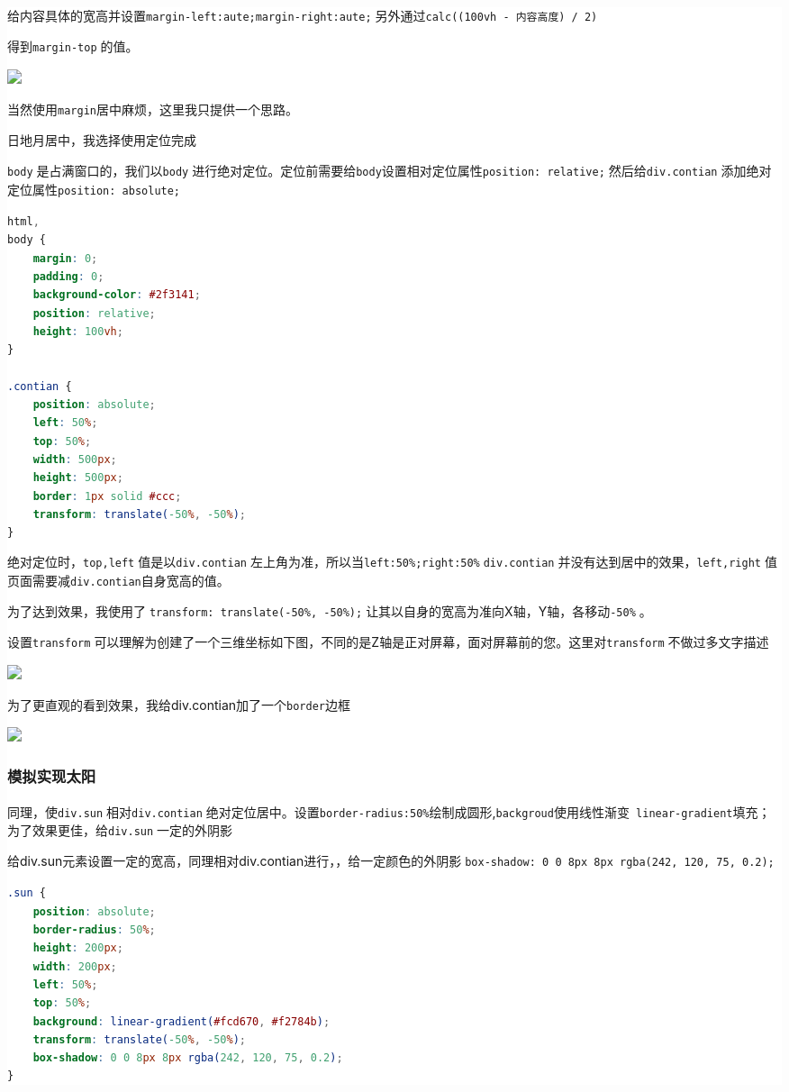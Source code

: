 给内容具体的宽高并设置`margin-left:aute;margin-right:aute;` 另外通过`calc((100vh - 内容高度) / 2)`

得到`margin-top` 的值。

![](https://i.bmp.ovh/imgs/2021/11/83fcc6f248e00c56.png)

当然使用`margin`居中麻烦，这里我只提供一个思路。

日地月居中，我选择使用定位完成

`body` 是占满窗口的，我们以`body` 进行绝对定位。定位前需要给`body`设置相对定位属性`position: relative;` 然后给`div.contian` 添加绝对定位属性`position: absolute;`

```css
html,
body {
    margin: 0;
    padding: 0;
    background-color: #2f3141;
    position: relative;
    height: 100vh;
}

.contian {
    position: absolute;
    left: 50%;
    top: 50%;
    width: 500px;
    height: 500px;
    border: 1px solid #ccc;
    transform: translate(-50%, -50%);
}
```


绝对定位时，`top,left` 值是以`div.contian` 左上角为准，所以当`left:50%;right:50%` `div.contian` 并没有达到居中的效果，`left,right` 值页面需要减`div.contian`自身宽高的值。

为了达到效果，我使用了 `transform: translate(-50%, -50%);` 让其以自身的宽高为准向X轴，Y轴，各移动`-50%` 。

设置`transform` 可以理解为创建了一个三维坐标如下图，不同的是Z轴是正对屏幕，面对屏幕前的您。这里对`transform` 不做过多文字描述

![](https://i.bmp.ovh/imgs/2021/11/f19f1065c8f889a6.png)


为了更直观的看到效果，我给div.contian加了一个`border`边框

![](https://i.bmp.ovh/imgs/2021/11/c4ac22ca66457bc5.png)

### 模拟实现太阳

同理，使`div.sun` 相对`div.contian` 绝对定位居中。设置`border-radius:50%`绘制成圆形,`backgroud`使用线性渐变` linear-gradient`填充；为了效果更佳，给`div.sun` 一定的外阴影

给div.sun元素设置一定的宽高，同理相对div.contian进行，，给一定颜色的外阴影  `box-shadow: 0 0 8px 8px rgba(242, 120, 75, 0.2);`

```css
.sun {
    position: absolute;
    border-radius: 50%;
    height: 200px;
    width: 200px;
    left: 50%;
    top: 50%;
    background: linear-gradient(#fcd670, #f2784b);
    transform: translate(-50%, -50%);
    box-shadow: 0 0 8px 8px rgba(242, 120, 75, 0.2);
}
```
